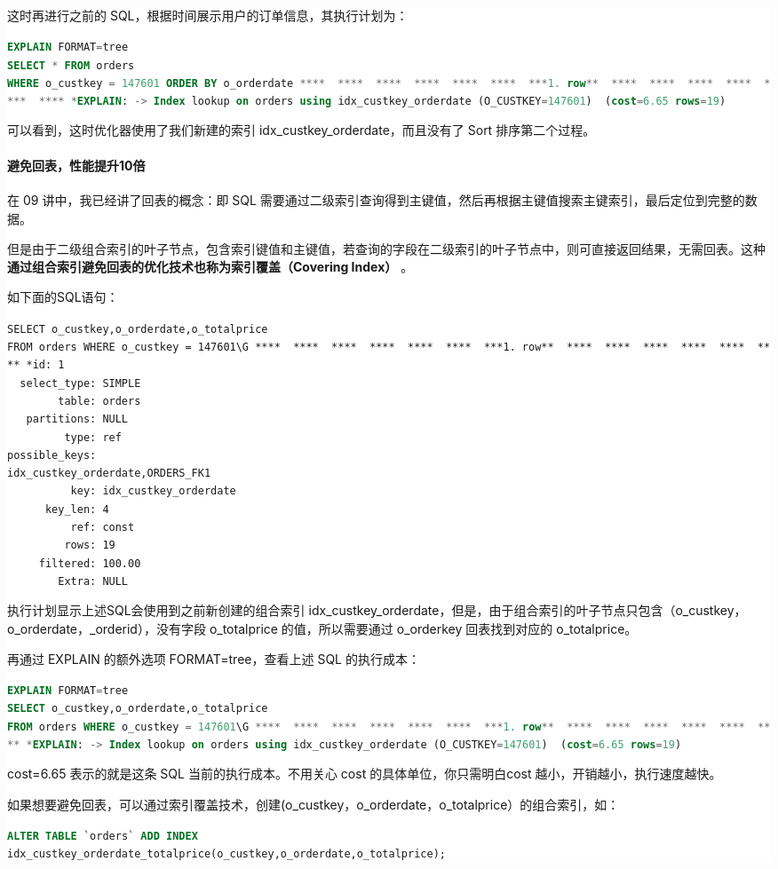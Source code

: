 这时再进行之前的 SQL，根据时间展示用户的订单信息，其执行计划为：

```sql
EXPLAIN FORMAT=tree 
SELECT * FROM orders
WHERE o_custkey = 147601 ORDER BY o_orderdate ****  ****  ****  ****  ****  ****  ***1. row**  ****  ****  ****  ****  ****  **** *EXPLAIN: -> Index lookup on orders using idx_custkey_orderdate (O_CUSTKEY=147601)  (cost=6.65 rows=19)
```

可以看到，这时优化器使用了我们新建的索引 idx_custkey_orderdate，而且没有了 Sort 排序第二个过程。

#### 避免回表，性能提升10倍

在 09 讲中，我已经讲了回表的概念：即 SQL 需要通过二级索引查询得到主键值，然后再根据主键值搜索主键索引，最后定位到完整的数据。

但是由于二级组合索引的叶子节点，包含索引键值和主键值，若查询的字段在二级索引的叶子节点中，则可直接返回结果，无需回表。这种 **通过组合索引避免回表的优化技术也称为索引覆盖（Covering Index）** 。

如下面的SQL语句：

```EXPLAIN
SELECT o_custkey,o_orderdate,o_totalprice 
FROM orders WHERE o_custkey = 147601\G ****  ****  ****  ****  ****  ****  ***1. row**  ****  ****  ****  ****  ****  **** *id: 1
  select_type: SIMPLE
        table: orders
   partitions: NULL
         type: ref
possible_keys:
idx_custkey_orderdate,ORDERS_FK1
          key: idx_custkey_orderdate
      key_len: 4
          ref: const
         rows: 19
     filtered: 100.00
        Extra: NULL
```

执行计划显示上述SQL会使用到之前新创建的组合索引 idx_custkey_orderdate，但是，由于组合索引的叶子节点只包含（o_custkey，o_orderdate，\_orderid），没有字段 o_totalprice 的值，所以需要通过 o_orderkey 回表找到对应的 o_totalprice。

再通过 EXPLAIN 的额外选项 FORMAT=tree，查看上述 SQL 的执行成本：

```sql
EXPLAIN FORMAT=tree 
SELECT o_custkey,o_orderdate,o_totalprice 
FROM orders WHERE o_custkey = 147601\G ****  ****  ****  ****  ****  ****  ***1. row**  ****  ****  ****  ****  ****  **** *EXPLAIN: -> Index lookup on orders using idx_custkey_orderdate (O_CUSTKEY=147601)  (cost=6.65 rows=19)
```

cost=6.65 表示的就是这条 SQL 当前的执行成本。不用关心 cost 的具体单位，你只需明白cost 越小，开销越小，执行速度越快。

如果想要避免回表，可以通过索引覆盖技术，创建(o_custkey，o_orderdate，o_totalprice）的组合索引，如：

```sql
ALTER TABLE `orders` ADD INDEX
idx_custkey_orderdate_totalprice(o_custkey,o_orderdate,o_totalprice);
```
